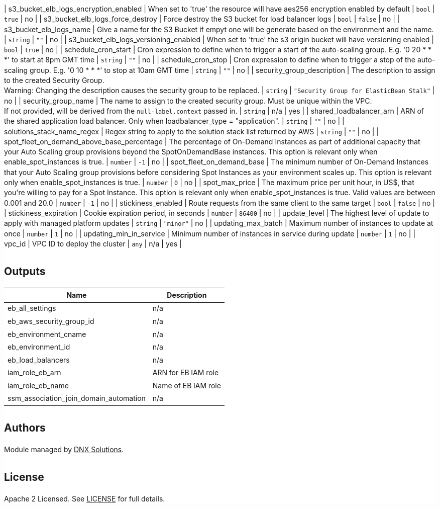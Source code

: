 | s3\_bucket\_elb\_logs\_encryption\_enabled | When set to 'true' the resource will have aes256 encryption enabled by default | `bool` | `true` | no |
| s3\_bucket\_elb\_logs\_force\_destroy | Force destroy the S3 bucket for load balancer logs | `bool` | `false` | no |
| s3\_bucket\_elb\_logs\_name | Give a name for the S3 Bucket if empyt one will be generate based on the environment and the name. | `string` | `""` | no |
| s3\_bucket\_elb\_logs\_versioning\_enabled | When set to 'true' the s3 origin bucket will have versioning enabled | `bool` | `true` | no |
| schedule\_cron\_start | Cron expression to define when to trigger a start of the auto-scaling group. E.g. '0 20 \* \* \*' to start at 8pm GMT time | `string` | `""` | no |
| schedule\_cron\_stop | Cron expression to define when to trigger a stop of the auto-scaling group. E.g. '0 10 \* \* \*' to stop at 10am GMT time | `string` | `""` | no |
| security\_group\_description | The description to assign to the created Security Group.<br>Warning: Changing the description causes the security group to be replaced. | `string` | `"Security Group for ElasticBean Stalk"` | no |
| security\_group\_name | The name to assign to the created security group. Must be unique within the VPC.<br>If not provided, will be derived from the `null-label.context` passed in. | `string` | n/a | yes |
| shared\_loadbalancer\_arn | ARN of the shared application load balancer. Only when loadbalancer\_type = "application". | `string` | `""` | no |
| solutions\_stack\_name\_regex | Regex string to apply to the solution stack list returned by AWS | `string` | `""` | no |
| spot\_fleet\_on\_demand\_above\_base\_percentage | The percentage of On-Demand Instances as part of additional capacity that your Auto Scaling group provisions beyond the SpotOnDemandBase instances. This option is relevant only when enable\_spot\_instances is true. | `number` | `-1` | no |
| spot\_fleet\_on\_demand\_base | The minimum number of On-Demand Instances that your Auto Scaling group provisions before considering Spot Instances as your environment scales up. This option is relevant only when enable\_spot\_instances is true. | `number` | `0` | no |
| spot\_max\_price | The maximum price per unit hour, in US$, that you're willing to pay for a Spot Instance. This option is relevant only when enable\_spot\_instances is true. Valid values are between 0.001 and 20.0 | `number` | `-1` | no |
| stickiness\_enabled | Route requests from the same client to the same target | `bool` | `false` | no |
| stickiness\_expiration | Cookie expiration period, in seconds | `number` | `86400` | no |
| update\_level | The highest level of update to apply with managed platform updates | `string` | `"minor"` | no |
| updating\_max\_batch | Maximum number of instances to update at once | `number` | `1` | no |
| updating\_min\_in\_service | Minimum number of instances in service during update | `number` | `1` | no |
| vpc\_id | VPC ID to deploy the  cluster | `any` | n/a | yes |

## Outputs

| Name | Description |
|------|-------------|
| eb\_all\_settings | n/a |
| eb\_aws\_security\_group\_id | n/a |
| eb\_environment\_cname | n/a |
| eb\_environment\_id | n/a |
| eb\_load\_balancers | n/a |
| iam\_role\_eb\_arn | ARN for EB IAM role |
| iam\_role\_eb\_name | Name of EB IAM role |
| ssm\_association\_join\_domain\_automation | n/a |



## Authors

Module managed by [DNX Solutions](https://github.com/DNXLabs).

## License

Apache 2 Licensed. See [LICENSE](https://github.com/DNXLabs/terraform-aws-eb-windows/blob/master/LICENSE) for full details.
